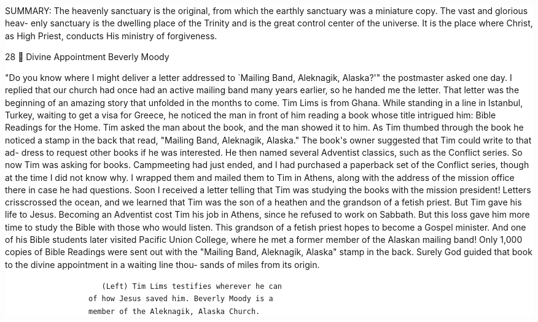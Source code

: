 SUMMARY: The heavenly sanctuary is the original, from which the
earthly sanctuary was a miniature copy. The vast and glorious heav-
enly sanctuary is the dwelling place of the Trinity and is the great
control center of the universe. It is the place where Christ, as High
Priest, conducts His ministry of forgiveness.




28
                    Divine Appointment
                          Beverly Moody

   "Do you know where I might deliver a letter addressed to
`Mailing Band, Aleknagik, Alaska?'" the postmaster asked one
day. I replied that our church had once had an active mailing band
many years earlier, so he handed me the letter.
    That letter was the beginning of an amazing story that unfolded
in the months to come.
    Tim Lims is from Ghana. While standing in a line in Istanbul,
Turkey, waiting to get a visa for Greece, he noticed the man in
front of him reading a book whose title intrigued him: Bible Readings
for the Home. Tim asked the man about the book, and the man
showed it to him. As Tim thumbed through the book he noticed a
stamp in the back that read, "Mailing Band, Aleknagik, Alaska."
    The book's owner suggested that Tim could write to that ad-
dress to request other books if he was interested. He then named
several Adventist classics, such as the Conflict series. So now
Tim was asking for books.
    Campmeeting had just ended, and I had purchased a paperback
set of the Conflict series, though at the time I did not know why. I
wrapped them and mailed them to Tim in Athens, along with the
address of the mission office there in case he had questions.
    Soon I received a letter telling that Tim was studying the books
with the mission president! Letters crisscrossed the ocean, and we
learned that Tim was the son of a heathen and the grandson of a
fetish priest. But Tim gave his life to Jesus.
    Becoming an Adventist cost Tim his job in Athens, since he
refused to work on Sabbath. But this loss gave him more time to
study the Bible with those who would listen. This grandson of a
 fetish priest hopes to become a Gospel minister. And one of his
 Bible students later visited Pacific Union College, where he met a
 former member of the Alaskan mailing band!
    Only 1,000 copies of Bible Readings were sent out with the
                        "Mailing Band, Aleknagik, Alaska" stamp
                        in the back. Surely God guided that book to
                        the divine appointment in a waiting line thou-
                        sands of miles from its origin.

                          (Left) Tim Lims testifies wherever he can
                       of how Jesus saved him. Beverly Moody is a
                       member of the Aleknagik, Alaska Church.


